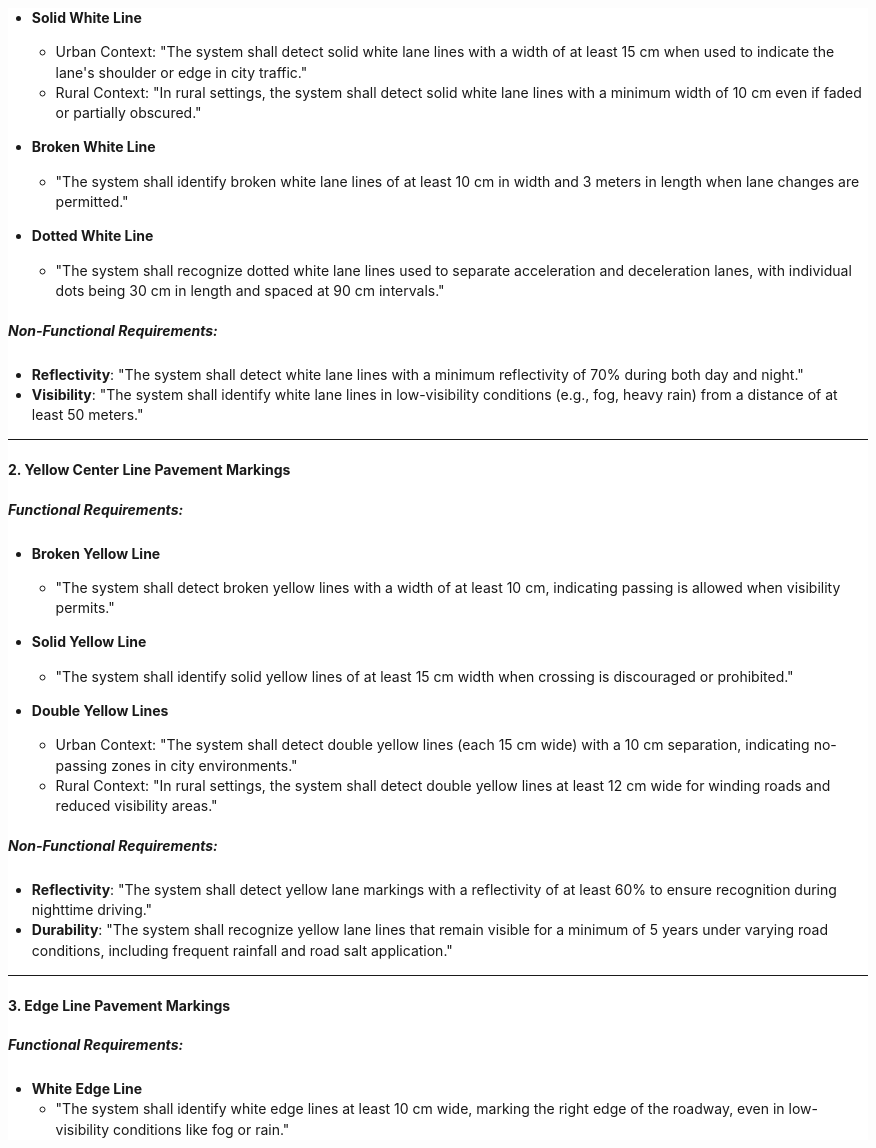 - **Solid White Line**
   - Urban Context: "The system shall detect solid white lane lines with a width of at least 15 cm when used to indicate the lane's shoulder or edge in city traffic."
   - Rural Context: "In rural settings, the system shall detect solid white lane lines with a minimum width of 10 cm even if faded or partially obscured."

- **Broken White Line**
   - "The system shall identify broken white lane lines of at least 10 cm in width and 3 meters in length when lane changes are permitted."

- **Dotted White Line**
   - "The system shall recognize dotted white lane lines used to separate acceleration and deceleration lanes, with individual dots being 30 cm in length and spaced at 90 cm intervals."

##### Non-Functional Requirements:

- **Reflectivity**: "The system shall detect white lane lines with a minimum reflectivity of 70% during both day and night."
- **Visibility**: "The system shall identify white lane lines in low-visibility conditions (e.g., fog, heavy rain) from a distance of at least 50 meters."

---

#### 2. Yellow Center Line Pavement Markings

##### Functional Requirements:

- **Broken Yellow Line**
   - "The system shall detect broken yellow lines with a width of at least 10 cm, indicating passing is allowed when visibility permits."

- **Solid Yellow Line**
   - "The system shall identify solid yellow lines of at least 15 cm width when crossing is discouraged or prohibited."

- **Double Yellow Lines**
   - Urban Context: "The system shall detect double yellow lines (each 15 cm wide) with a 10 cm separation, indicating no-passing zones in city environments."
   - Rural Context: "In rural settings, the system shall detect double yellow lines at least 12 cm wide for winding roads and reduced visibility areas."

##### Non-Functional Requirements:

- **Reflectivity**: "The system shall detect yellow lane markings with a reflectivity of at least 60% to ensure recognition during nighttime driving."
- **Durability**: "The system shall recognize yellow lane lines that remain visible for a minimum of 5 years under varying road conditions, including frequent rainfall and road salt application."

---

#### 3. Edge Line Pavement Markings

##### Functional Requirements:

- **White Edge Line**
   - "The system shall identify white edge lines at least 10 cm wide, marking the right edge of the roadway, even in low-visibility conditions like fog or rain."
